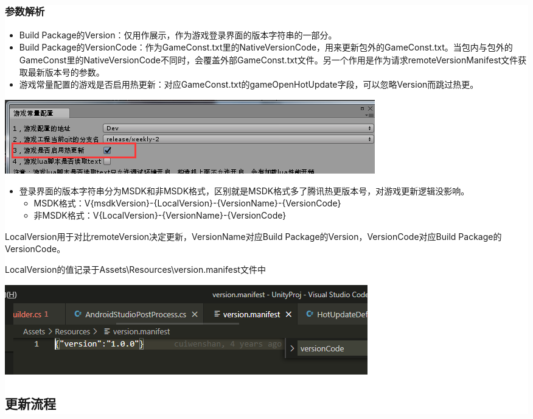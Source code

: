 ### 参数解析

- Build Package的Version：仅用作展示，作为游戏登录界面的版本字符串的一部分。
- Build Package的VersionCode：作为GameConst.txt里的NativeVersionCode，用来更新包外的GameConst.txt。当包内与包外的GameConst里的NativeVersionCode不同时，会覆盖外部GameConst.txt文件。另一个作用是作为请求remoteVersionManifest文件获取最新版本号的参数。
- 游戏常量配置的游戏是否启用热更新：对应GameConst.txt的gameOpenHotUpdate字段，可以忽略Version而跳过热更。

![](image/image_2.png "")

- 登录界面的版本字符串分为MSDK和非MSDK格式，区别就是MSDK格式多了腾讯热更版本号，对游戏更新逻辑没影响。
	- MSDK格式：V{msdkVersion}-{LocalVersion}-{VersionName}-{VersionCode}
	- 非MSDK格式：V{LocalVersion}-{VersionName}-{VersionCode}

LocalVersion用于对比remoteVersion决定更新，VersionName对应Build Package的Version，VersionCode对应Build Package的VersionCode。

LocalVersion的值记录于Assets\Resources\version.manifest文件中

![](image/image_3.png "")

## 更新流程

